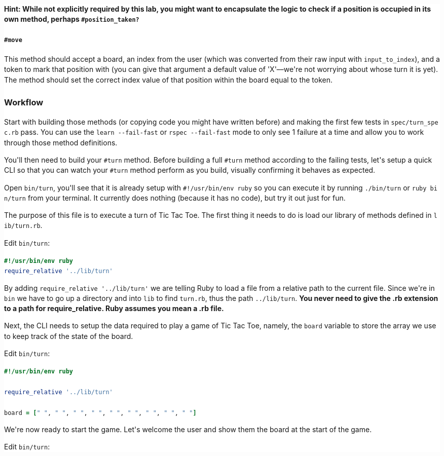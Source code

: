 **Hint: While not explicitly required by this lab, you might want to encapsulate the logic to check if a position is occupied in its own method, perhaps `#position_taken?`**

#### `#move`

This method should accept a board, an index from the user (which was converted from their raw input with `input_to_index`), and a token to mark that position with (you can give that argument a default value of 'X'––we're not worrying about whose turn it is yet). The method should set the correct index value of that position within the board equal to the token.

### Workflow

Start with building those methods (or copying code you might have written before) and making the first few tests in `spec/turn_spec.rb` pass. You can use the `learn --fail-fast` or `rspec --fail-fast` mode to only see 1 failure at a time and allow you to work through those method definitions.

You'll then need to build your `#turn` method. Before building a full `#turn` method according to the failing tests, let's setup a quick CLI so that you can watch your `#turn` method perform as you build, visually confirming it behaves as expected.

Open `bin/turn`, you'll see that it is already setup with `#!/usr/bin/env ruby` so you can execute it by running `./bin/turn` or `ruby bin/turn` from your terminal. It currently does nothing (because it has no code), but try it out just for fun.

The purpose of this file is to execute a turn of Tic Tac Toe. The first thing it needs to do is load our library of methods defined in `lib/turn.rb`.

Edit `bin/turn`:

```ruby
#!/usr/bin/env ruby
require_relative '../lib/turn'
```

By adding `require_relative '../lib/turn'` we are telling Ruby to load a file from a relative path to the current file. Since we're in `bin` we have to go up a directory and into `lib` to find `turn.rb`, thus the path `../lib/turn`. **You never need to give the .rb extension to a path for require_relative. Ruby assumes you mean a .rb file.**

Next, the CLI needs to setup the data required to play a game of Tic Tac Toe, namely, the `board` variable to store the array we use to keep track of the state of the board.

Edit `bin/turn`:

```ruby
#!/usr/bin/env ruby

require_relative '../lib/turn'

board = [" ", " ", " ", " ", " ", " ", " ", " ", " "]

```

We're now ready to start the game. Let's welcome the user and show them the board at the start of the game.

Edit `bin/turn`:
